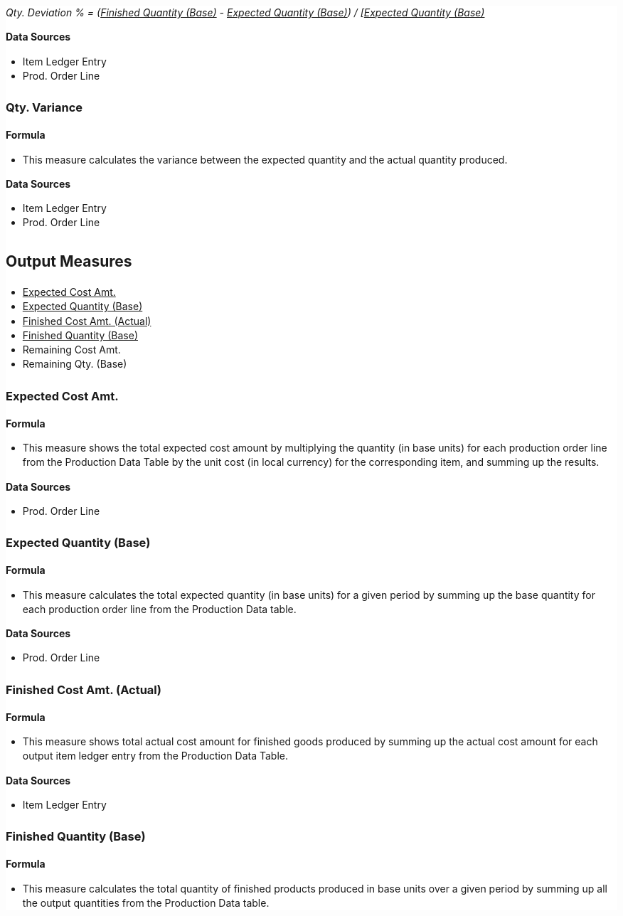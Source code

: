   *Qty. Deviation % = ([Finished Quantity (Base)](#finished-quantity-base) - [Expected Quantity (Base)](#expected-quantity-base)) / [[Expected Quantity (Base)](#expected-quantity-base)*
  
**Data Sources**
- Item Ledger Entry
- Prod. Order Line

### Qty. Variance
**Formula**  
- This measure calculates the variance between the expected quantity and the actual quantity produced.
  
**Data Sources**
- Item Ledger Entry
- Prod. Order Line

## Output Measures
- [Expected Cost Amt.](#expected-cost-amt)
- [Expected Quantity (Base)](#expected-quantity-base)
- [Finished Cost Amt. (Actual)](#finished-cost-amt-actual)
- [Finished Quantity (Base)](#finished-quantity-base)
- Remaining Cost Amt.
- Remaining Qty. (Base)

### Expected Cost Amt.
**Formula**  
- This measure shows the total expected cost amount by multiplying the quantity (in base units) for each production order line from the Production Data Table by the unit cost (in local currency) for the corresponding item, and summing up the results.
  
**Data Sources**
- Prod. Order Line

### Expected Quantity (Base)
**Formula**  
- This measure calculates the total expected quantity (in base units) for a given period by summing up the base quantity for each production order line from the Production Data table.

**Data Sources**
- Prod. Order Line

### Finished Cost Amt. (Actual)
**Formula**  
- This measure shows total actual cost amount for finished goods produced by summing up the actual cost amount for each output item ledger entry from the Production Data Table.
  
**Data Sources**
- Item Ledger Entry

### Finished Quantity (Base)
**Formula**  
- This measure calculates the total quantity of finished products produced in base units over a given period by summing up all the output quantities from the Production Data table.
